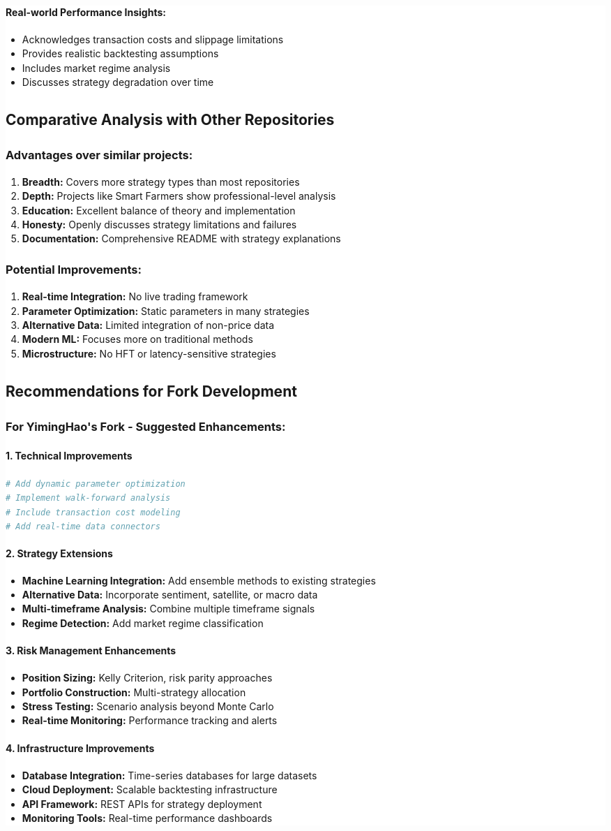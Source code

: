 #### Real-world Performance Insights:
- Acknowledges transaction costs and slippage limitations
- Provides realistic backtesting assumptions
- Includes market regime analysis
- Discusses strategy degradation over time

## Comparative Analysis with Other Repositories

### Advantages over similar projects:
1. **Breadth:** Covers more strategy types than most repositories
2. **Depth:** Projects like Smart Farmers show professional-level analysis
3. **Education:** Excellent balance of theory and implementation
4. **Honesty:** Openly discusses strategy limitations and failures
5. **Documentation:** Comprehensive README with strategy explanations

### Potential Improvements:
1. **Real-time Integration:** No live trading framework
2. **Parameter Optimization:** Static parameters in many strategies
3. **Alternative Data:** Limited integration of non-price data
4. **Modern ML:** Focuses more on traditional methods
5. **Microstructure:** No HFT or latency-sensitive strategies

## Recommendations for Fork Development

### For YimingHao's Fork - Suggested Enhancements:

#### 1. Technical Improvements
```python
# Add dynamic parameter optimization
# Implement walk-forward analysis
# Include transaction cost modeling
# Add real-time data connectors
```

#### 2. Strategy Extensions
- **Machine Learning Integration:** Add ensemble methods to existing strategies
- **Alternative Data:** Incorporate sentiment, satellite, or macro data
- **Multi-timeframe Analysis:** Combine multiple timeframe signals
- **Regime Detection:** Add market regime classification

#### 3. Risk Management Enhancements
- **Position Sizing:** Kelly Criterion, risk parity approaches
- **Portfolio Construction:** Multi-strategy allocation
- **Stress Testing:** Scenario analysis beyond Monte Carlo
- **Real-time Monitoring:** Performance tracking and alerts

#### 4. Infrastructure Improvements
- **Database Integration:** Time-series databases for large datasets
- **Cloud Deployment:** Scalable backtesting infrastructure
- **API Framework:** REST APIs for strategy deployment
- **Monitoring Tools:** Real-time performance dashboards
